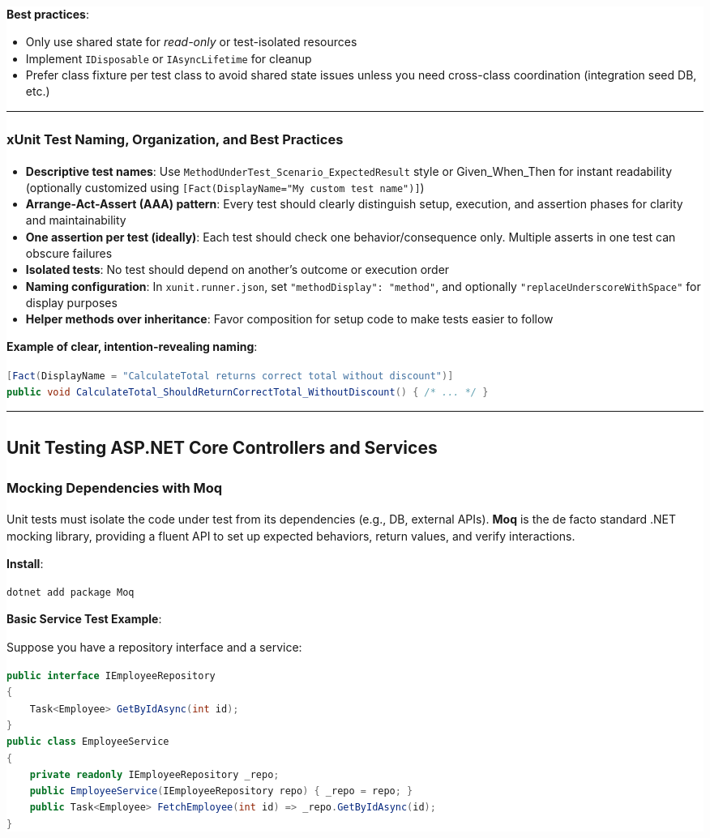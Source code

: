 **Best practices**:

- Only use shared state for _read-only_ or test-isolated resources
- Implement `IDisposable` or `IAsyncLifetime` for cleanup
- Prefer class fixture per test class to avoid shared state issues unless you
  need cross-class coordination (integration seed DB, etc.)

---

### xUnit Test Naming, Organization, and Best Practices

- **Descriptive test names**: Use `MethodUnderTest_Scenario_ExpectedResult`
  style or Given_When_Then for instant readability (optionally customized using
  `[Fact(DisplayName="My custom test name")]`)
- **Arrange-Act-Assert (AAA) pattern**: Every test should clearly distinguish
  setup, execution, and assertion phases for clarity and maintainability
- **One assertion per test (ideally)**: Each test should check one
  behavior/consequence only. Multiple asserts in one test can obscure failures
- **Isolated tests**: No test should depend on another’s outcome or execution
  order
- **Naming configuration**: In `xunit.runner.json`, set `"methodDisplay":
"method"`, and optionally `"replaceUnderscoreWithSpace"` for display purposes
- **Helper methods over inheritance**: Favor composition for setup code to make
  tests easier to follow

**Example of clear, intention-revealing naming**:

```csharp
[Fact(DisplayName = "CalculateTotal returns correct total without discount")]
public void CalculateTotal_ShouldReturnCorrectTotal_WithoutDiscount() { /* ... */ }
```

---

## Unit Testing ASP.NET Core Controllers and Services

### Mocking Dependencies with Moq

Unit tests must isolate the code under test from its dependencies (e.g., DB,
external APIs). **Moq** is the de facto standard .NET mocking library, providing
a fluent API to set up expected behaviors, return values, and verify
interactions.

**Install**:

```bash
dotnet add package Moq
```

**Basic Service Test Example**:

Suppose you have a repository interface and a service:

```csharp
public interface IEmployeeRepository
{
    Task<Employee> GetByIdAsync(int id);
}
public class EmployeeService
{
    private readonly IEmployeeRepository _repo;
    public EmployeeService(IEmployeeRepository repo) { _repo = repo; }
    public Task<Employee> FetchEmployee(int id) => _repo.GetByIdAsync(id);
}
```
